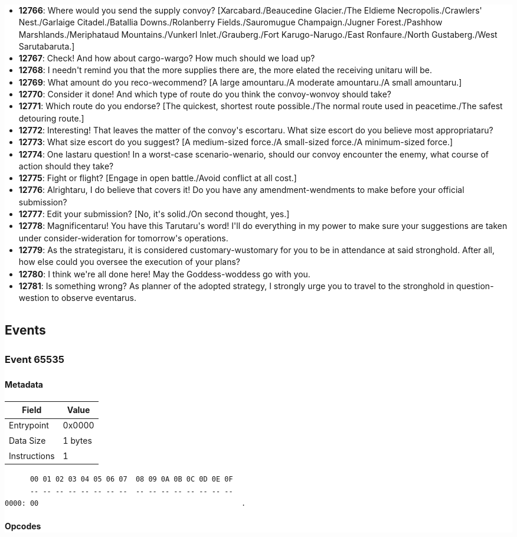 - **12766**: Where would you send the supply convoy? [Xarcabard./Beaucedine Glacier./The Eldieme Necropolis./Crawlers' Nest./Garlaige Citadel./Batallia Downs./Rolanberry Fields./Sauromugue Champaign./Jugner Forest./Pashhow Marshlands./Meriphataud Mountains./Vunkerl Inlet./Grauberg./Fort Karugo-Narugo./East Ronfaure./North Gustaberg./West Sarutabaruta.]
- **12767**: Check! And how about cargo-wargo? How much should we load up?
- **12768**: I needn't remind you that the more supplies there are, the more elated the receiving unitaru will be.
- **12769**: What amount do you reco-wecommend? [A large amountaru./A moderate amountaru./A small amountaru.]
- **12770**: Consider it done! And which type of route do you think the convoy-wonvoy should take?
- **12771**: Which route do you endorse? [The quickest, shortest route possible./The normal route used in peacetime./The safest detouring route.]
- **12772**: Interesting! That leaves the matter of the convoy's escortaru. What size escort do you believe most appropriataru?
- **12773**: What size escort do you suggest? [A medium-sized force./A small-sized force./A minimum-sized force.]
- **12774**: One lastaru question! In a worst-case scenario-wenario, should our convoy encounter the enemy, what course of action should they take?
- **12775**: Fight or flight? [Engage in open battle./Avoid conflict at all cost.]
- **12776**: Alrightaru, I do believe that covers it! Do you have any amendment-wendments to make before your official submission?
- **12777**: Edit your submission? [No, it's solid./On second thought, yes.]
- **12778**: Magnificentaru! You have this Tarutaru's word! I'll do everything in my power to make sure your suggestions are taken under consider-wideration for tomorrow's operations.
- **12779**: As the strategistaru, it is considered customary-wustomary for you to be in attendance at said stronghold. After all, how else could you oversee the execution of your plans?
- **12780**: I think we're all done here! May the Goddess-woddess go with you.
- **12781**: Is something wrong? As planner of the adopted strategy, I strongly urge you to travel to the stronghold in question-westion to observe eventarus.

## Events

### Event 65535

#### Metadata

| Field        | Value   |
|--------------|---------|
| Entrypoint   | 0x0000  |
| Data Size    | 1 bytes |
| Instructions | 1       |

```
      00 01 02 03 04 05 06 07  08 09 0A 0B 0C 0D 0E 0F
      -- -- -- -- -- -- -- --  -- -- -- -- -- -- -- --
0000: 00                                                .               
```

#### Opcodes
